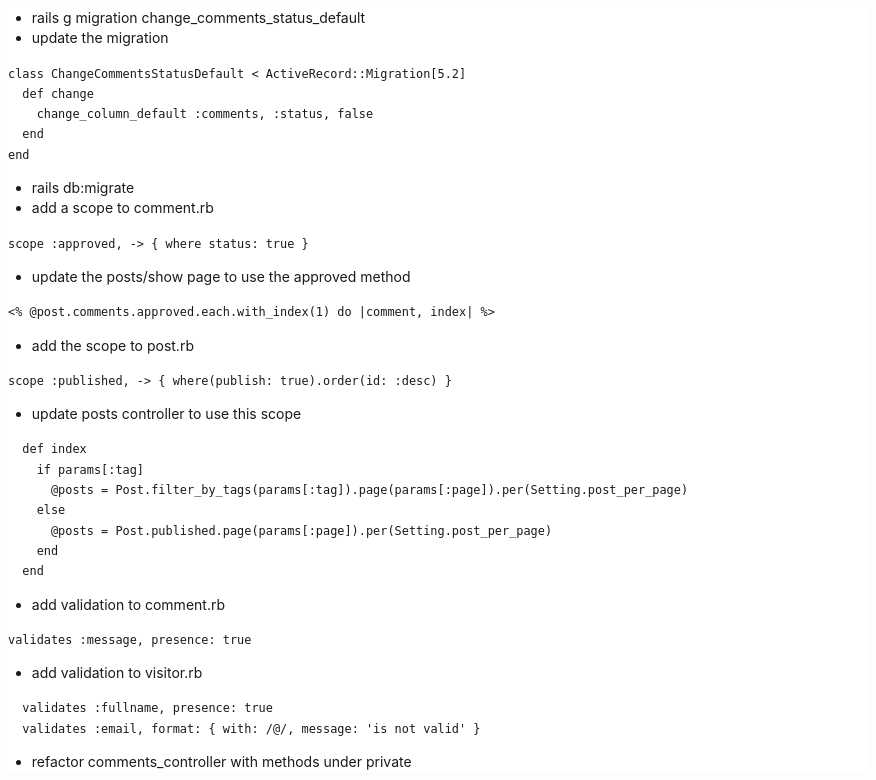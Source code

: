 ```
```

- rails g migration change_comments_status_default
- update the migration

```
class ChangeCommentsStatusDefault < ActiveRecord::Migration[5.2]
  def change
    change_column_default :comments, :status, false
  end
end

```

- rails db:migrate
- add a scope to comment.rb

```
scope :approved, -> { where status: true }
```

- update the posts/show page to use the approved method

```
<% @post.comments.approved.each.with_index(1) do |comment, index| %>
```

- add the scope to post.rb

```
scope :published, -> { where(publish: true).order(id: :desc) }
```

- update posts controller to use this scope

```
  def index
    if params[:tag]
      @posts = Post.filter_by_tags(params[:tag]).page(params[:page]).per(Setting.post_per_page)
    else
      @posts = Post.published.page(params[:page]).per(Setting.post_per_page)
    end
  end
```

- add validation to comment.rb

```
validates :message, presence: true
```

- add validation to visitor.rb

```
  validates :fullname, presence: true
  validates :email, format: { with: /@/, message: 'is not valid' }
```

- refactor comments_controller with methods under private
